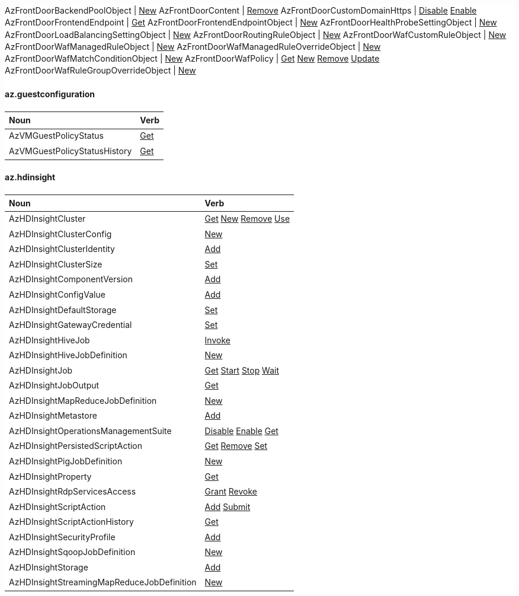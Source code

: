 AzFrontDoorBackendPoolObject |  [New](azure-ps.md#new-azfrontdoorbackendpoolobject)
AzFrontDoorContent |  [Remove](azure-ps.md#remove-azfrontdoorcontent)
AzFrontDoorCustomDomainHttps |  [Disable](azure-ps.md#disable-azfrontdoorcustomdomainhttps) [Enable](azure-ps.md#enable-azfrontdoorcustomdomainhttps)
AzFrontDoorFrontendEndpoint |  [Get](azure-ps.md#get-azfrontdoorfrontendendpoint)
AzFrontDoorFrontendEndpointObject |  [New](azure-ps.md#new-azfrontdoorfrontendendpointobject)
AzFrontDoorHealthProbeSettingObject |  [New](azure-ps.md#new-azfrontdoorhealthprobesettingobject)
AzFrontDoorLoadBalancingSettingObject |  [New](azure-ps.md#new-azfrontdoorloadbalancingsettingobject)
AzFrontDoorRoutingRuleObject |  [New](azure-ps.md#new-azfrontdoorroutingruleobject)
AzFrontDoorWafCustomRuleObject |  [New](azure-ps.md#new-azfrontdoorwafcustomruleobject)
AzFrontDoorWafManagedRuleObject |  [New](azure-ps.md#new-azfrontdoorwafmanagedruleobject)
AzFrontDoorWafManagedRuleOverrideObject |  [New](azure-ps.md#new-azfrontdoorwafmanagedruleoverrideobject)
AzFrontDoorWafMatchConditionObject |  [New](azure-ps.md#new-azfrontdoorwafmatchconditionobject)
AzFrontDoorWafPolicy |  [Get](azure-ps.md#get-azfrontdoorwafpolicy) [New](azure-ps.md#new-azfrontdoorwafpolicy) [Remove](azure-ps.md#remove-azfrontdoorwafpolicy) [Update](azure-ps.md#update-azfrontdoorwafpolicy)
AzFrontDoorWafRuleGroupOverrideObject |  [New](azure-ps.md#new-azfrontdoorwafrulegroupoverrideobject)
#### az.guestconfiguration 
Noun | Verb 
:--- | :--- 
AzVMGuestPolicyStatus |  [Get](azure-ps.md#get-azvmguestpolicystatus)
AzVMGuestPolicyStatusHistory |  [Get](azure-ps.md#get-azvmguestpolicystatushistory)
#### az.hdinsight 
Noun | Verb 
:--- | :--- 
AzHDInsightCluster |  [Get](azure-ps.md#get-azhdinsightcluster) [New](azure-ps.md#new-azhdinsightcluster) [Remove](azure-ps.md#remove-azhdinsightcluster) [Use](azure-ps.md#use-azhdinsightcluster)
AzHDInsightClusterConfig |  [New](azure-ps.md#new-azhdinsightclusterconfig)
AzHDInsightClusterIdentity |  [Add](azure-ps.md#add-azhdinsightclusteridentity)
AzHDInsightClusterSize |  [Set](azure-ps.md#set-azhdinsightclustersize)
AzHDInsightComponentVersion |  [Add](azure-ps.md#add-azhdinsightcomponentversion)
AzHDInsightConfigValue |  [Add](azure-ps.md#add-azhdinsightconfigvalue)
AzHDInsightDefaultStorage |  [Set](azure-ps.md#set-azhdinsightdefaultstorage)
AzHDInsightGatewayCredential |  [Set](azure-ps.md#set-azhdinsightgatewaycredential)
AzHDInsightHiveJob |  [Invoke](azure-ps.md#invoke-azhdinsighthivejob)
AzHDInsightHiveJobDefinition |  [New](azure-ps.md#new-azhdinsighthivejobdefinition)
AzHDInsightJob |  [Get](azure-ps.md#get-azhdinsightjob) [Start](azure-ps.md#start-azhdinsightjob) [Stop](azure-ps.md#stop-azhdinsightjob) [Wait](azure-ps.md#wait-azhdinsightjob)
AzHDInsightJobOutput |  [Get](azure-ps.md#get-azhdinsightjoboutput)
AzHDInsightMapReduceJobDefinition |  [New](azure-ps.md#new-azhdinsightmapreducejobdefinition)
AzHDInsightMetastore |  [Add](azure-ps.md#add-azhdinsightmetastore)
AzHDInsightOperationsManagementSuite |  [Disable](azure-ps.md#disable-azhdinsightoperationsmanagementsuite) [Enable](azure-ps.md#enable-azhdinsightoperationsmanagementsuite) [Get](azure-ps.md#get-azhdinsightoperationsmanagementsuite)
AzHDInsightPersistedScriptAction |  [Get](azure-ps.md#get-azhdinsightpersistedscriptaction) [Remove](azure-ps.md#remove-azhdinsightpersistedscriptaction) [Set](azure-ps.md#set-azhdinsightpersistedscriptaction)
AzHDInsightPigJobDefinition |  [New](azure-ps.md#new-azhdinsightpigjobdefinition)
AzHDInsightProperty |  [Get](azure-ps.md#get-azhdinsightproperty)
AzHDInsightRdpServicesAccess |  [Grant](azure-ps.md#grant-azhdinsightrdpservicesaccess) [Revoke](azure-ps.md#revoke-azhdinsightrdpservicesaccess)
AzHDInsightScriptAction |  [Add](azure-ps.md#add-azhdinsightscriptaction) [Submit](azure-ps.md#submit-azhdinsightscriptaction)
AzHDInsightScriptActionHistory |  [Get](azure-ps.md#get-azhdinsightscriptactionhistory)
AzHDInsightSecurityProfile |  [Add](azure-ps.md#add-azhdinsightsecurityprofile)
AzHDInsightSqoopJobDefinition |  [New](azure-ps.md#new-azhdinsightsqoopjobdefinition)
AzHDInsightStorage |  [Add](azure-ps.md#add-azhdinsightstorage)
AzHDInsightStreamingMapReduceJobDefinition |  [New](azure-ps.md#new-azhdinsightstreamingmapreducejobdefinition)